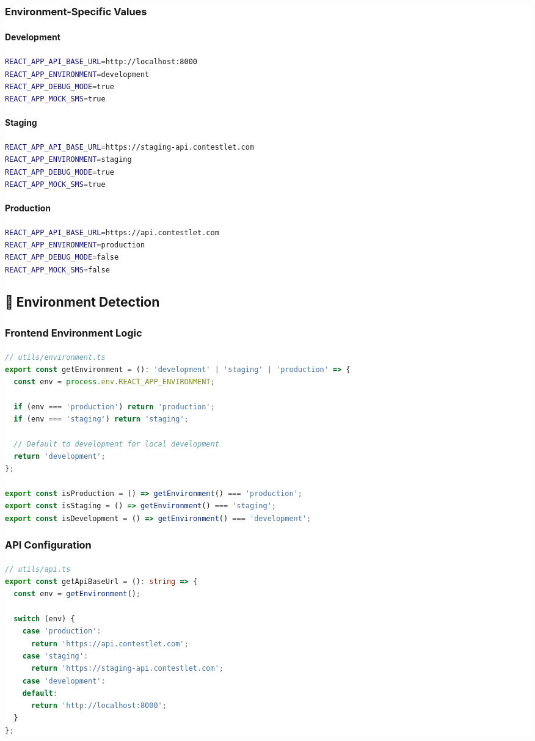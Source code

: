 ### **Environment-Specific Values**

#### **Development**
```bash
REACT_APP_API_BASE_URL=http://localhost:8000
REACT_APP_ENVIRONMENT=development
REACT_APP_DEBUG_MODE=true
REACT_APP_MOCK_SMS=true
```

#### **Staging**
```bash
REACT_APP_API_BASE_URL=https://staging-api.contestlet.com
REACT_APP_ENVIRONMENT=staging
REACT_APP_DEBUG_MODE=true
REACT_APP_MOCK_SMS=true
```

#### **Production**
```bash
REACT_APP_API_BASE_URL=https://api.contestlet.com
REACT_APP_ENVIRONMENT=production
REACT_APP_DEBUG_MODE=false
REACT_APP_MOCK_SMS=false
```

## 🔧 **Environment Detection**

### **Frontend Environment Logic**
```typescript
// utils/environment.ts
export const getEnvironment = (): 'development' | 'staging' | 'production' => {
  const env = process.env.REACT_APP_ENVIRONMENT;
  
  if (env === 'production') return 'production';
  if (env === 'staging') return 'staging';
  
  // Default to development for local development
  return 'development';
};

export const isProduction = () => getEnvironment() === 'production';
export const isStaging = () => getEnvironment() === 'staging';
export const isDevelopment = () => getEnvironment() === 'development';
```

### **API Configuration**
```typescript
// utils/api.ts
export const getApiBaseUrl = (): string => {
  const env = getEnvironment();
  
  switch (env) {
    case 'production':
      return 'https://api.contestlet.com';
    case 'staging':
      return 'https://staging-api.contestlet.com';
    case 'development':
    default:
      return 'http://localhost:8000';
  }
};
```
